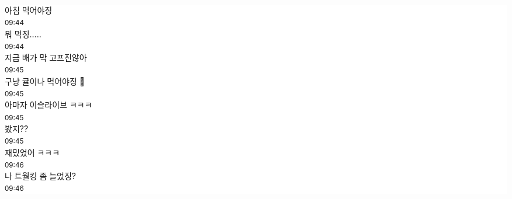 <div markdown="1">
아침 먹어야징
</div>
</div>
<div class="message" markdown="1">
<div class="message-date" markdown="1">
<small>09:44</small>
</div>
<div markdown="1">
뭐 먹징…..
</div>
</div>
<div class="message" markdown="1">
<div class="message-date" markdown="1">
<small>09:44</small>
</div>
<div markdown="1">
지금 배가 막 고프진않아
</div>
</div>
<div class="message" markdown="1">
<div class="message-date" markdown="1">
<small>09:45</small>
</div>
<div markdown="1">
구냥 귤이나 먹어야징 🤍
</div>
</div>
<div class="message" markdown="1">
<div class="message-date" markdown="1">
<small>09:45</small>
</div>
<div markdown="1">
아마자 이슬라이브 ㅋㅋㅋ
</div>
</div>
<div class="message" markdown="1">
<div class="message-date" markdown="1">
<small>09:45</small>
</div>
<div markdown="1">
봤지??
</div>
</div>
<div class="message" markdown="1">
<div class="message-date" markdown="1">
<small>09:45</small>
</div>
<div markdown="1">
재밌었어 ㅋㅋㅋ
</div>
</div>
<div class="message" markdown="1">
<div class="message-date" markdown="1">
<small>09:46</small>
</div>
<div markdown="1">
나 트월킹 좀 늘었징?
</div>
</div>
<div class="message" markdown="1">
<div class="message-date" markdown="1">
<small>09:46</small>
</div>
